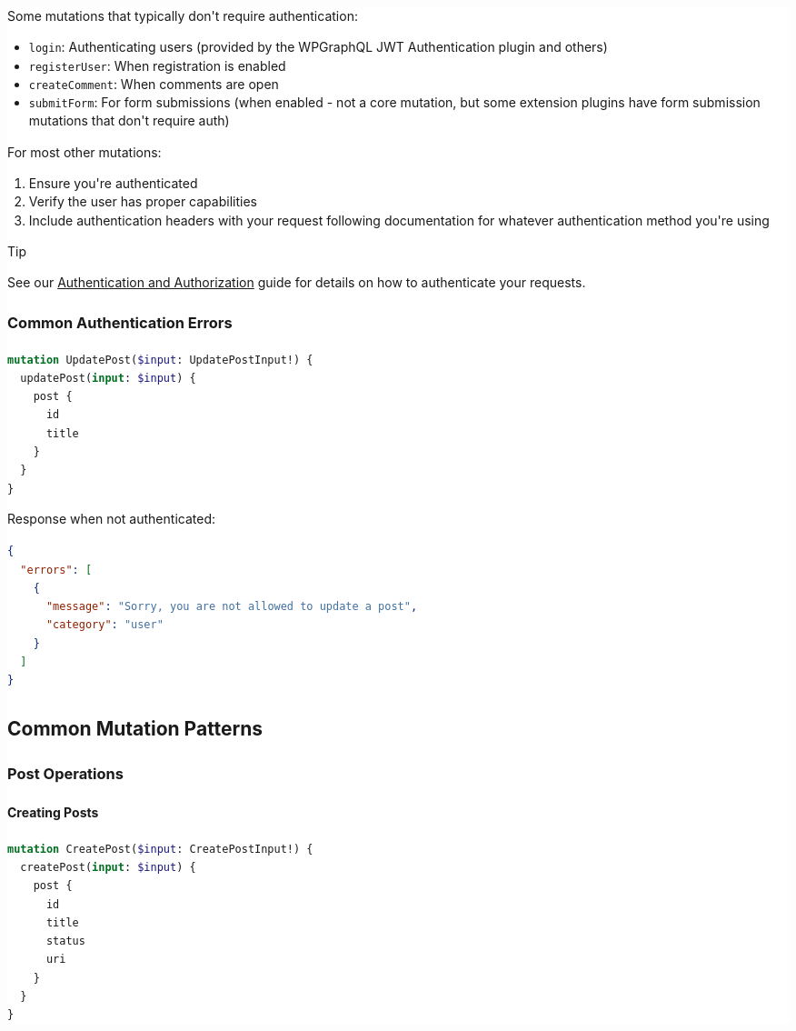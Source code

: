 Some mutations that typically don't require authentication:
- `login`: Authenticating users (provided by the WPGraphQL JWT Authentication plugin and others)
- `registerUser`: When registration is enabled
- `createComment`: When comments are open
- `submitForm`: For form submissions (when enabled - not a core mutation, but some extension plugins have form submission mutations that don't require auth)

For most other mutations:
1. Ensure you're authenticated
2. Verify the user has proper capabilities
3. Include authentication headers with your request following documentation for whatever authentication method you're using

> [!TIP]
> See our [Authentication and Authorization](/docs/authentication-and-authorization/) guide for details on how to authenticate your requests.

### Common Authentication Errors
```graphql
mutation UpdatePost($input: UpdatePostInput!) {
  updatePost(input: $input) {
    post {
      id
      title
    }
  }
}
```

Response when not authenticated:
```json
{
  "errors": [
    {
      "message": "Sorry, you are not allowed to update a post",
      "category": "user"
    }
  ]
}
```

## Common Mutation Patterns

### Post Operations

#### Creating Posts
```graphql
mutation CreatePost($input: CreatePostInput!) {
  createPost(input: $input) {
    post {
      id
      title
      status
      uri
    }
  }
}
```
